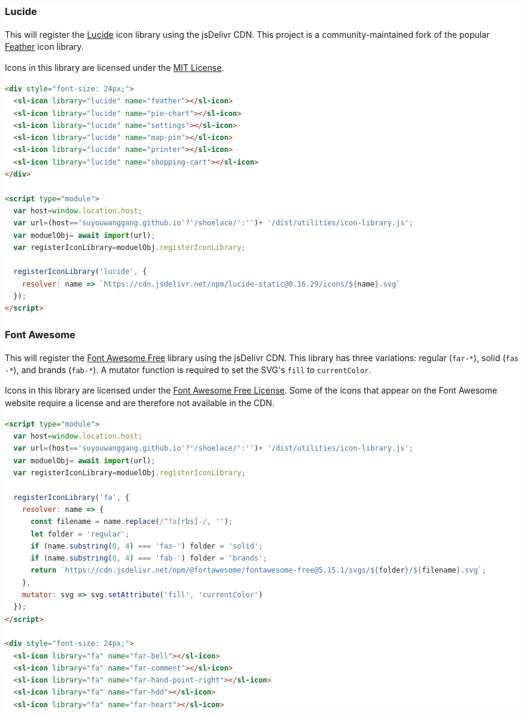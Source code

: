 ### Lucide

This will register the [Lucide](https://lucide.dev/) icon library using the jsDelivr CDN. This project is a community-maintained fork of the popular [Feather](https://feathericons.com/) icon library.

Icons in this library are licensed under the [MIT License](https://github.com/lucide-icons/lucide/blob/master/LICENSE).

```html preview
<div style="font-size: 24px;">
  <sl-icon library="lucide" name="feather"></sl-icon>
  <sl-icon library="lucide" name="pie-chart"></sl-icon>
  <sl-icon library="lucide" name="settings"></sl-icon>
  <sl-icon library="lucide" name="map-pin"></sl-icon>
  <sl-icon library="lucide" name="printer"></sl-icon>
  <sl-icon library="lucide" name="shopping-cart"></sl-icon>
</div>

<script type="module">
  var host=window.location.host;
  var url=(host=='suyouwanggang.github.io'?'/shoelace/':'')+ '/dist/utilities/icon-library.js';
  var moduelObj= await import(url);
  var registerIconLibrary=moduelObj.registerIconLibrary;

  registerIconLibrary('lucide', {
    resolver: name => `https://cdn.jsdelivr.net/npm/lucide-static@0.16.29/icons/${name}.svg`
  });
</script>
```

### Font Awesome

This will register the [Font Awesome Free](https://fontawesome.com/) library using the jsDelivr CDN. This library has three variations: regular (`far-*`), solid (`fas-*`), and brands (`fab-*`). A mutator function is required to set the SVG's `fill` to `currentColor`.

Icons in this library are licensed under the [Font Awesome Free License](https://github.com/FortAwesome/Font-Awesome/blob/master/LICENSE.txt). Some of the icons that appear on the Font Awesome website require a license and are therefore not available in the CDN.

```html preview
<script type="module">
  var host=window.location.host;
  var url=(host=='suyouwanggang.github.io'?'/shoelace/':'')+ '/dist/utilities/icon-library.js';
  var moduelObj= await import(url);
  var registerIconLibrary=moduelObj.registerIconLibrary;

  registerIconLibrary('fa', {
    resolver: name => {
      const filename = name.replace(/^fa[rbs]-/, '');
      let folder = 'regular';
      if (name.substring(0, 4) === 'fas-') folder = 'solid';
      if (name.substring(0, 4) === 'fab-') folder = 'brands';
      return `https://cdn.jsdelivr.net/npm/@fortawesome/fontawesome-free@5.15.1/svgs/${folder}/${filename}.svg`;
    },
    mutator: svg => svg.setAttribute('fill', 'currentColor')
  });
</script>

<div style="font-size: 24px;">
  <sl-icon library="fa" name="far-bell"></sl-icon>
  <sl-icon library="fa" name="far-comment"></sl-icon>
  <sl-icon library="fa" name="far-hand-point-right"></sl-icon>
  <sl-icon library="fa" name="far-hdd"></sl-icon>
  <sl-icon library="fa" name="far-heart"></sl-icon>
```